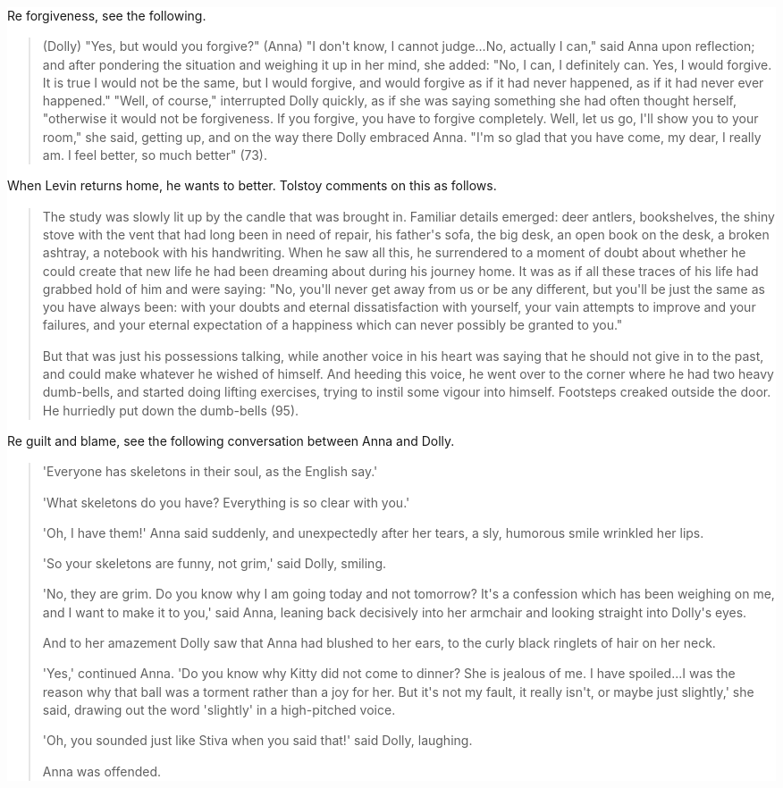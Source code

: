 Re forgiveness, see the following.

> (Dolly) "Yes, but would you forgive?"
> (Anna) "I don't know, I cannot judge...No, actually I can," said Anna upon
> reflection; and after pondering the situation and weighing it up in her mind,
> she added: "No, I can, I definitely can. Yes, I would forgive.  It is true
> I would not be the same, but I would forgive, and would forgive as if it had
> never happened, as if it had never ever happened."
> "Well, of course," interrupted Dolly quickly, as if she was saying something
> she had often thought herself, "otherwise it would not be forgiveness.  If you
> forgive, you have to forgive completely.  Well, let us go, I'll show you to
> your room," she said, getting up, and on the way there Dolly embraced Anna.
> "I'm so glad that you have come, my dear, I really am.  I feel better, so much
> better" (73).

When Levin returns home, he wants to better.  Tolstoy comments on this as
follows.

> The study was slowly lit up by the candle that was brought in.  Familiar
> details emerged: deer antlers, bookshelves, the shiny stove with the vent that
> had long been in need of repair, his father's sofa, the big desk, an open book
> on the desk, a broken ashtray, a notebook with his handwriting.  When he saw
> all this, he surrendered to a moment of doubt about whether he could create
> that new life he had been dreaming about during his journey home.  It was as
> if all these traces of his life had grabbed hold of him and were saying: "No,
> you'll never get away from us or be any different, but you'll be just the same
> as you have always been: with your doubts and eternal dissatisfaction with
> yourself, your vain attempts to improve and your failures, and your eternal
> expectation of a happiness which can never possibly be granted to you."
> 
> But that was just his possessions talking, while another voice in his heart
> was saying that he should not give in to the past, and could make whatever he
> wished of himself.  And heeding this voice, he went over to the corner where
> he had two heavy dumb-bells, and started doing lifting exercises, trying to
> instil some vigour into himself.  Footsteps creaked outside the door.  He
> hurriedly put down the dumb-bells (95).

Re guilt and blame, see the following conversation between Anna and Dolly.

> 'Everyone has skeletons in their soul, as the English say.'
>
> 'What skeletons do you have?  Everything is so clear with you.'
>
> 'Oh, I have them!'  Anna said suddenly, and unexpectedly after her tears,
> a sly, humorous smile wrinkled her lips.
>
> 'So your skeletons are funny, not grim,' said Dolly, smiling.
>
> 'No, they are grim.  Do you know why I am going today and not tomorrow?  It's
> a confession which has been weighing on me, and I want to make it to you,'
> said Anna, leaning back decisively into her armchair and looking straight into
> Dolly's eyes.
>
> And to her amazement Dolly saw that Anna had blushed to her ears, to the curly
> black ringlets of hair on her neck.
>
> 'Yes,' continued Anna.  'Do you know why Kitty did not come to dinner?  She is
> jealous of me.  I have spoiled...I was the reason why that ball was a torment
> rather than a joy for her.  But it's not my fault, it really isn't, or maybe
> just slightly,' she said, drawing out the word 'slightly' in a high-pitched
> voice.
>
> 'Oh, you sounded just like Stiva when you said that!' said Dolly, laughing.
>
> Anna was offended.
>